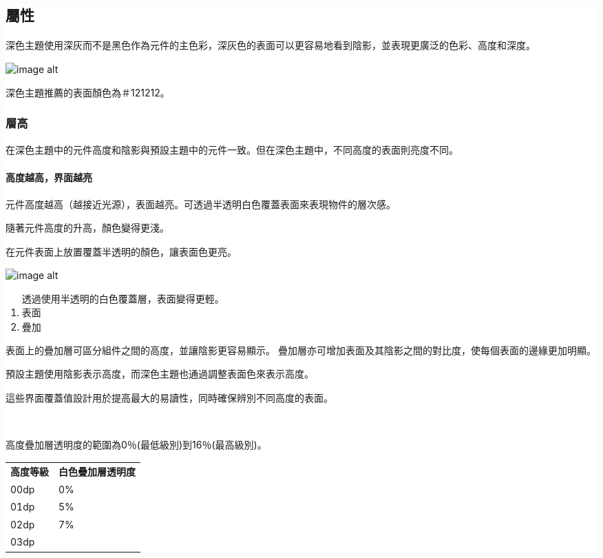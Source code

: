 ## 屬性

深色主題使用深灰而不是黑色作為元件的主色彩，深灰色的表面可以更容易地看到陰影，並表現更廣泛的色彩、高度和深度。

![image alt](https://lh3.googleusercontent.com/wWTcU93BwGcU0B_pVHAUkMFj6jlM0CLPjJdax-Lv-sLo2uslQrrPSaxTEcUpGJVEA0m665bRfFgwTQX9OxQKbwqVtpinA72j4ceFcQ=w1064-v0)

<p class="annotation">深色主題推薦的表面顏色為＃121212。</p>

### 層高

在深色主題中的元件高度和陰影與預設主題中的元件一致。但在深色主題中，不同高度的表面則亮度不同。

#### 高度越高，界面越亮

元件高度越高（越接近光源），表面越亮。可透過半透明白色覆蓋表面來表現物件的層次感。

<video src="https://kstatic.googleusercontent.com/files/148f5ecca9a798a0d8815a314d14ee0ce9e4a985d587e649a2b804fe6b1ca5aee1e87ec0a33d3e93fde07cac1e3ace1f870d49212a51ae12d281309d44910fb1" width="100%" controls=""></video>

<p class="annotation">隨著元件高度的升高，顏色變得更淺。</p>

在元件表面上放置覆蓋半透明的顏色，讓表面色更亮。

![image alt](https://lh3.googleusercontent.com/QdsRbbmvyqvIxojK4GehdCTrzkWaIBTvTRL1fufWGNz0J1T63V-4dV22YYSHXRPFkDX5zl6hV4pgCFxPJvTPusBaXMYTR-60ER8rNw=w1064-v0)

<ol class="annotation">透過使用半透明的白色覆蓋層，表面變得更輕。
    <li>表面</li>
    <li>疊加</li>
</ol>

表面上的疊加層可區分組件之間的高度，並讓陰影更容易顯示。
疊加層亦可增加表面及其陰影之間的對比度，使每個表面的邊緣更加明顯。

<video src="https://kstatic.googleusercontent.com/files/9976752535996547e4486a11a5e6b17cb0dfc27541bab905752c1c9c725bc3d0d3ca91f6072752b8aff8b96f60aa5e5c4b0af474ac12c45912dce8373c6803cf" width="100%" controls=""></video>

<p class="annotation">預設主題使用陰影表示高度，而深色主題也通過調整表面色來表示高度。</p>

這些界面覆蓋值設計用於提高最大的易讀性，同時確保辨別不同高度的表面。

<div class="img-grid">
    <div class="grid-item">
        <img src="https://lh3.googleusercontent.com/MZFRD7NVPpsDPgaWSxLb_9rapm7FFMh2kp6nJuAUrIORQadQtlG5BQ5flovINSBW1fCohcC-mZsFQDpSNKPMEEv08at_zHVKHWiU=w1064-v0" alt="">
        <p>高度疊加層透明度的範圍為0％(最低級別)到16％(最高級別)。</p>
    </div>
    <div class="grid-item">
        <table>
            <tr>
                <th>高度等級</th>
                <th>白色疊加層透明度</th>
            </tr>
            <tr>
                <td>00dp</td>
                <td>0%</td>
            </tr>
            <tr>
                <td>01dp</td>
                <td>5%</td>
            </tr>
            <tr>
                <td>02dp</td>
                <td>7%</td>
            </tr>
            <tr>
                <td>03dp</td>